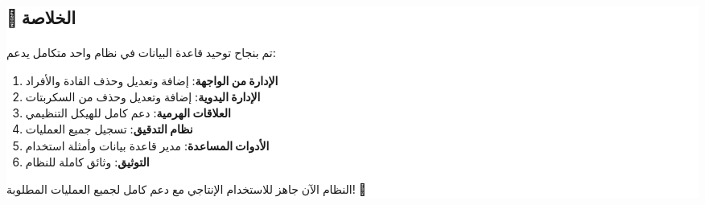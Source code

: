 ## 🎉 الخلاصة

تم بنجاح توحيد قاعدة البيانات في نظام واحد متكامل يدعم:

1. **الإدارة من الواجهة**: إضافة وتعديل وحذف القادة والأفراد
2. **الإدارة اليدوية**: إضافة وتعديل وحذف من السكربتات
3. **العلاقات الهرمية**: دعم كامل للهيكل التنظيمي
4. **نظام التدقيق**: تسجيل جميع العمليات
5. **الأدوات المساعدة**: مدير قاعدة بيانات وأمثلة استخدام
6. **التوثيق**: وثائق كاملة للنظام

النظام الآن جاهز للاستخدام الإنتاجي مع دعم كامل لجميع العمليات المطلوبة! 🚀